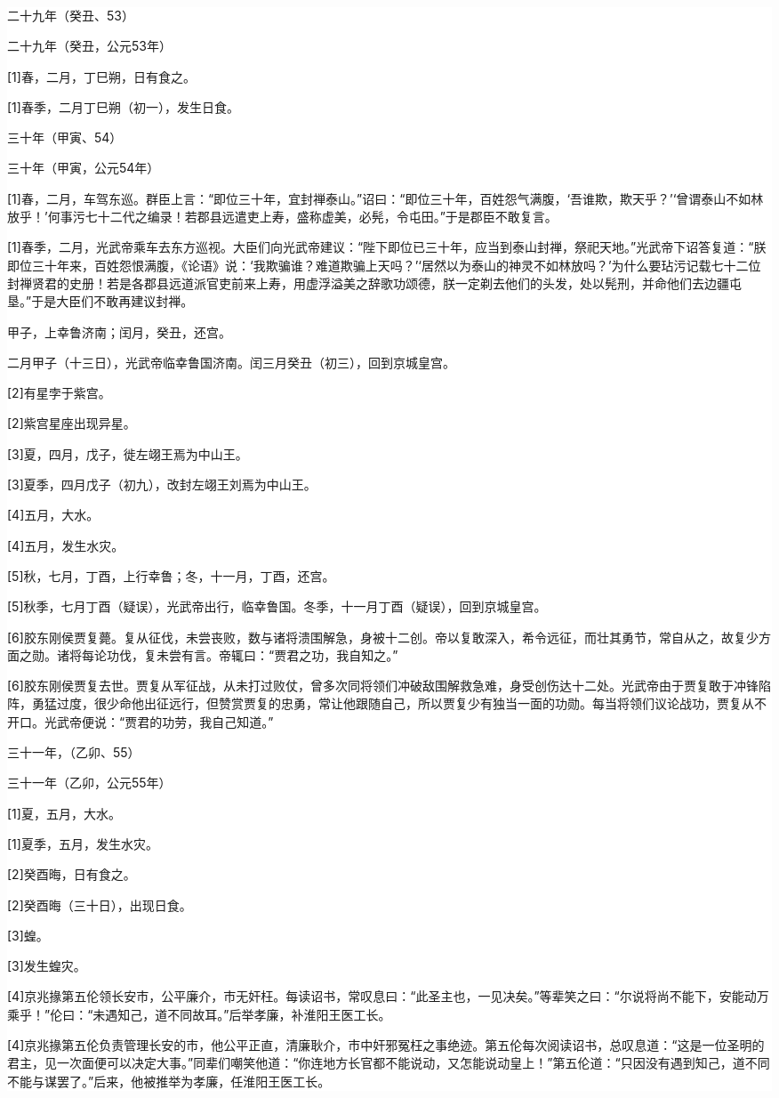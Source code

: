 二十九年（癸丑、53）

二十九年（癸丑，公元53年）

[1]春，二月，丁巳朔，日有食之。

[1]春季，二月丁巳朔（初一），发生日食。

三十年（甲寅、54）

三十年（甲寅，公元54年）

[1]春，二月，车驾东巡。群臣上言：“即位三十年，宜封禅泰山。”诏曰：“即位三十年，百姓怨气满腹，‘吾谁欺，欺天乎？’‘曾谓泰山不如林放乎！’何事污七十二代之编录！若郡县远遣吏上寿，盛称虚美，必髡，令屯田。”于是郡臣不敢复言。

[1]春季，二月，光武帝乘车去东方巡视。大臣们向光武帝建议：“陛下即位已三十年，应当到泰山封禅，祭祀天地。”光武帝下诏答复道：“朕即位三十年来，百姓怨恨满腹，《论语》说：‘我欺骗谁？难道欺骗上天吗？’‘居然以为泰山的神灵不如林放吗？’为什么要玷污记载七十二位封禅贤君的史册！若是各郡县远道派官吏前来上寿，用虚浮溢美之辞歌功颂德，朕一定剃去他们的头发，处以髡刑，并命他们去边疆屯垦。”于是大臣们不敢再建议封禅。

甲子，上幸鲁济南；闰月，癸丑，还宫。

二月甲子（十三日），光武帝临幸鲁国济南。闰三月癸丑（初三），回到京城皇宫。

[2]有星孛于紫宫。

[2]紫宫星座出现异星。

[3]夏，四月，戊子，徙左翊王焉为中山王。

[3]夏季，四月戊子（初九），改封左翊王刘焉为中山王。

[4]五月，大水。

[4]五月，发生水灾。

[5]秋，七月，丁酉，上行幸鲁；冬，十一月，丁酉，还宫。

[5]秋季，七月丁酉（疑误），光武帝出行，临幸鲁国。冬季，十一月丁酉（疑误），回到京城皇宫。

[6]胶东刚侯贾复薨。复从征伐，未尝丧败，数与诸将溃围解急，身被十二创。帝以复敢深入，希令远征，而壮其勇节，常自从之，故复少方面之勋。诸将每论功伐，复未尝有言。帝辄曰：“贾君之功，我自知之。”

[6]胶东刚侯贾复去世。贾复从军征战，从未打过败仗，曾多次同将领们冲破敌围解救急难，身受创伤达十二处。光武帝由于贾复敢于冲锋陷阵，勇猛过度，很少命他出征远行，但赞赏贾复的忠勇，常让他跟随自己，所以贾复少有独当一面的功勋。每当将领们议论战功，贾复从不开口。光武帝便说：“贾君的功劳，我自己知道。”

三十一年，（乙卯、55）

三十一年（乙卯，公元55年）

[1]夏，五月，大水。

[1]夏季，五月，发生水灾。

[2]癸酉晦，日有食之。

[2]癸酉晦（三十日），出现日食。

[3]蝗。

[3]发生蝗灾。

[4]京兆掾第五伦领长安市，公平廉介，市无奸枉。每读诏书，常叹息曰：“此圣主也，一见决矣。”等辈笑之曰：“尔说将尚不能下，安能动万乘乎！”伦曰：“未遇知己，道不同故耳。”后举孝廉，补淮阳王医工长。

[4]京兆掾第五伦负责管理长安的市，他公平正直，清廉耿介，市中奸邪冤枉之事绝迹。第五伦每次阅读诏书，总叹息道：“这是一位圣明的君主，见一次面便可以决定大事。”同辈们嘲笑他道：“你连地方长官都不能说动，又怎能说动皇上！”第五伦道：“只因没有遇到知己，道不同不能与谋罢了。”后来，他被推举为孝廉，任淮阳王医工长。
